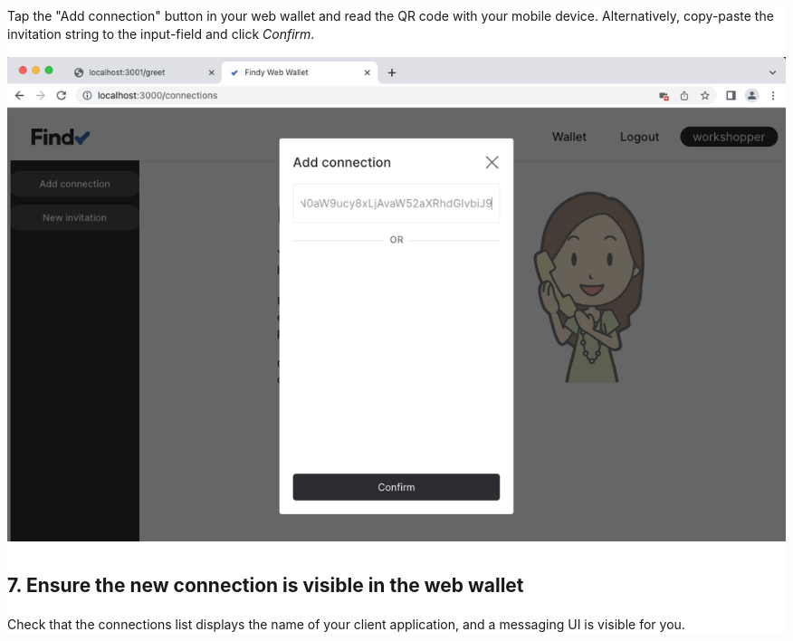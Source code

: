 Tap the "Add connection" button in your web wallet and read the QR code with your mobile device. Alternatively,
copy-paste the invitation string to the input-field and click *Confirm*.

![Add connection dialog](./docs/add-connection-dialog.png)

## 7. Ensure the new connection is visible in the web wallet

Check that the connections list displays the name of your client application,
and a messaging UI is visible for you.

